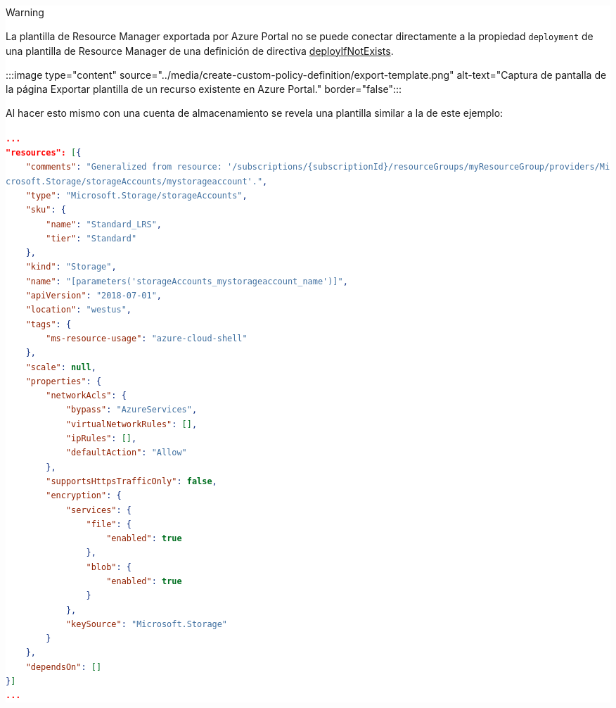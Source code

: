 > [!WARNING]
> La plantilla de Resource Manager exportada por Azure Portal no se puede conectar directamente a la propiedad `deployment` de una plantilla de Resource Manager de una definición de directiva [deployIfNotExists](../concepts/effects.md#deployifnotexists).

:::image type="content" source="../media/create-custom-policy-definition/export-template.png" alt-text="Captura de pantalla de la página Exportar plantilla de un recurso existente en Azure Portal." border="false":::

Al hacer esto mismo con una cuenta de almacenamiento se revela una plantilla similar a la de este ejemplo:

```json
...
"resources": [{
    "comments": "Generalized from resource: '/subscriptions/{subscriptionId}/resourceGroups/myResourceGroup/providers/Microsoft.Storage/storageAccounts/mystorageaccount'.",
    "type": "Microsoft.Storage/storageAccounts",
    "sku": {
        "name": "Standard_LRS",
        "tier": "Standard"
    },
    "kind": "Storage",
    "name": "[parameters('storageAccounts_mystorageaccount_name')]",
    "apiVersion": "2018-07-01",
    "location": "westus",
    "tags": {
        "ms-resource-usage": "azure-cloud-shell"
    },
    "scale": null,
    "properties": {
        "networkAcls": {
            "bypass": "AzureServices",
            "virtualNetworkRules": [],
            "ipRules": [],
            "defaultAction": "Allow"
        },
        "supportsHttpsTrafficOnly": false,
        "encryption": {
            "services": {
                "file": {
                    "enabled": true
                },
                "blob": {
                    "enabled": true
                }
            },
            "keySource": "Microsoft.Storage"
        }
    },
    "dependsOn": []
}]
...
```
